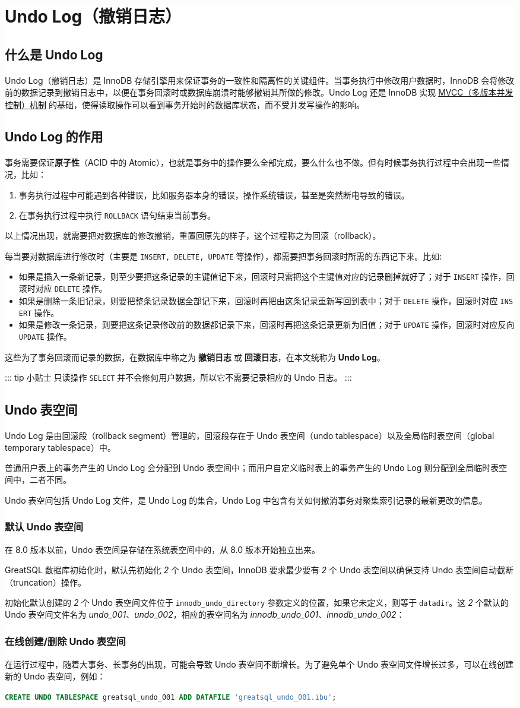 # Undo Log（撤销日志）

## 什么是 Undo Log

Undo Log（撤销日志）是 InnoDB 存储引擎用来保证事务的一致性和隔离性的关键组件。当事务执行中修改用户数据时，InnoDB 会将修改前的数据记录到撤销日志中，以便在事务回滚时或数据库崩溃时能够撤销其所做的修改。Undo Log 还是 InnoDB 实现 [MVCC（多版本并发控制）机制](../12-dev-guide/12-6-3-trx-mvcc-and-locking.md#mvcc) 的基础，使得读取操作可以看到事务开始时的数据库状态，而不受并发写操作的影响。

## Undo Log 的作用

事务需要保证**原子性**（ACID 中的 Atomic），也就是事务中的操作要么全部完成，要么什么也不做。但有时候事务执行过程中会出现一些情况，比如：

1. 事务执行过程中可能遇到各种错误，比如服务器本身的错误，操作系统错误，甚至是突然断电导致的错误。

2. 在事务执行过程中执行 `ROLLBACK` 语句结束当前事务。

以上情况出现，就需要把对数据库的修改撤销，重置回原先的样子，这个过程称之为回滚（rollback）。

每当要对数据库进行修改时（主要是 `INSERT, DELETE, UPDATE` 等操作），都需要把事务回滚时所需的东西记下来。比如:

- 如果是插入一条新记录，则至少要把这条记录的主键值记下来，回滚时只需把这个主键值对应的记录删掉就好了；对于 `INSERT` 操作，回滚时对应 `DELETE` 操作。
- 如果是删除一条旧记录，则要把整条记录数据全部记下来，回滚时再把由这条记录重新写回到表中；对于 `DELETE` 操作，回滚时对应 `INSERT` 操作。
- 如果是修改一条记录，则要把这条记录修改前的数据都记录下来，回滚时再把这条记录更新为旧值；对于 `UPDATE` 操作，回滚时对应反向 `UPDATE` 操作。

这些为了事务回滚而记录的数据，在数据库中称之为 **撤销日志** 或 **回滚日志**，在本文统称为 **Undo Log**。

::: tip 小贴士
只读操作 `SELECT` 并不会修何用户数据，所以它不需要记录相应的 Undo 日志。
:::

## Undo 表空间

Undo Log 是由回滚段（rollback segment）管理的，回滚段存在于 Undo 表空间（undo tablespace）以及全局临时表空间（global temporary tablespace）中。

普通用户表上的事务产生的 Undo Log 会分配到 Undo 表空间中；而用户自定义临时表上的事务产生的 Undo Log 则分配到全局临时表空间中，二者不同。

Undo 表空间包括 Undo Log 文件，是 Undo Log 的集合，Undo Log 中包含有关如何撤消事务对聚集索引记录的最新更改的信息。

### 默认 Undo 表空间

在 8.0 版本以前，Undo 表空间是存储在系统表空间中的，从 8.0 版本开始独立出来。

GreatSQL 数据库初始化时，默认先初始化 *2* 个 Undo 表空间，InnoDB 要求最少要有 *2* 个 Undo 表空间以确保支持 Undo 表空间自动截断（truncation）操作。

初始化默认创建的 *2* 个 Undo 表空间文件位于 `innodb_undo_directory` 参数定义的位置，如果它未定义，则等于 `datadir`。这 *2* 个默认的 Undo 表空间文件名为 *undo_001*、*undo_002*，相应的表空间名为 *innodb_undo_001*、*innodb_undo_002*：

### 在线创建/删除 Undo 表空间

在运行过程中，随着大事务、长事务的出现，可能会导致 Undo 表空间不断增长。为了避免单个 Undo 表空间文件增长过多，可以在线创建新的 Undo 表空间，例如：

```sql
CREATE UNDO TABLESPACE greatsql_undo_001 ADD DATAFILE 'greatsql_undo_001.ibu';
```
